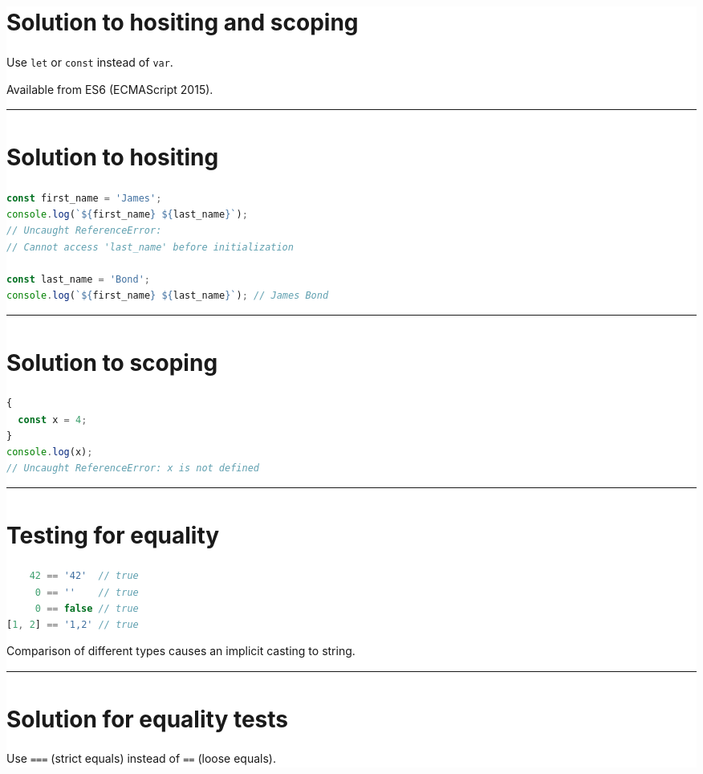 
# Solution to hositing and scoping

Use `let` or `const` instead of `var`.

Available from ES6 (ECMAScript 2015).

---

# Solution to hositing

```js
const first_name = 'James';
console.log(`${first_name} ${last_name}`);
// Uncaught ReferenceError:
// Cannot access 'last_name' before initialization

const last_name = 'Bond';
console.log(`${first_name} ${last_name}`); // James Bond
```

---
# Solution to scoping

```js
{
  const x = 4;
}
console.log(x);
// Uncaught ReferenceError: x is not defined
```

---

# Testing for equality

```js
    42 == '42'  // true
     0 == ''    // true
     0 == false // true
[1, 2] == '1,2' // true
```
Comparison of different types causes an implicit casting to string.

---

# Solution for equality tests

Use `===` (strict equals) instead of `==` (loose equals).
